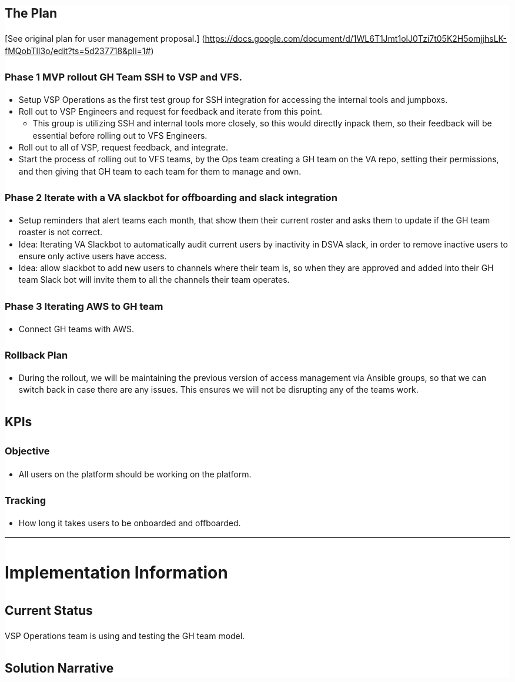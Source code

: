 
## The Plan

[See original plan for user management proposal.] (https://docs.google.com/document/d/1WL6T1Jmt1olJ0Tzi7t05K2H5omjjhsLK-fMQobTlI3o/edit?ts=5d237718&pli=1#)
### Phase 1 MVP rollout GH Team SSH to VSP and VFS.
- Setup VSP Operations as the first test group for SSH integration for accessing the internal tools and jumpboxs. 
- Roll out to VSP Engineers and request for feedback and iterate from this point. 
  - This group is utilizing SSH and internal tools more closely, so this would directly inpack them, so their feedback will be essential before rolling out to VFS Engineers.   
- Roll out to all of VSP, request feedback, and integrate.
- Start the process of rolling out to VFS teams, by the Ops team creating a GH team on the VA repo, setting their permissions, and then giving that GH team to each team for them to manage and own. 

### Phase 2 Iterate with a VA slackbot for offboarding and slack integration
- Setup reminders that alert teams each month, that show them their current roster and asks them to update if the GH team roaster is not correct. 
- Idea: Iterating VA Slackbot to automatically audit current users by inactivity in DSVA slack, in order to remove inactive users to ensure only active users have access. 
- Idea: allow slackbot to add new users to channels where their team is, so when they are approved and added into their GH team Slack bot will invite them to all the channels their team operates. 

### Phase 3 Iterating AWS to GH team
- Connect GH teams with AWS. 

### Rollback Plan
- During the rollout, we will be maintaining the previous version of access management via Ansible groups, so that we can switch back in case there are any issues. This ensures we will not be disrupting any of the teams work.

## KPIs
### Objective
- All users on the platform should be working on the platform.
### Tracking
- How long it takes users to be onboarded and offboarded.

---

# Implementation Information

## Current Status
VSP Operations team is using and testing the GH team model.

## Solution Narrative
